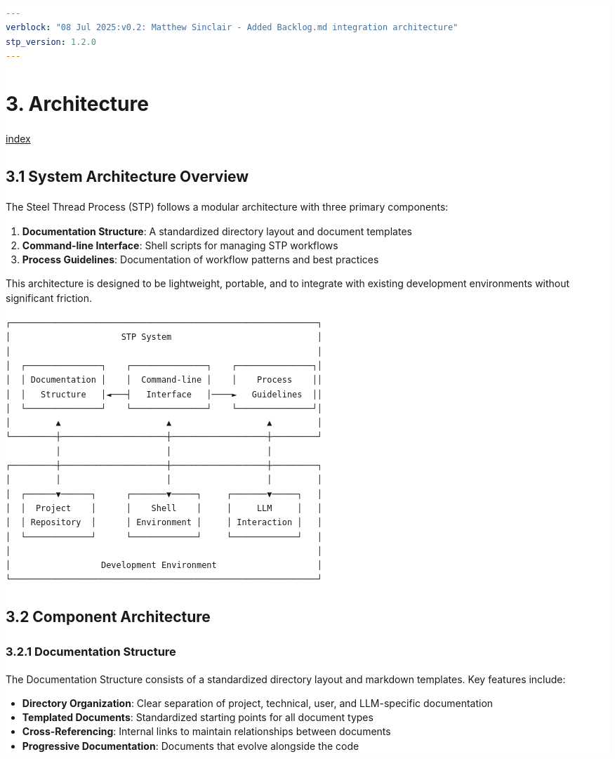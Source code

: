 ```yaml
---
verblock: "08 Jul 2025:v0.2: Matthew Sinclair - Added Backlog.md integration architecture"
stp_version: 1.2.0
---
```

# 3. Architecture

[index](<./technical_product_design.md>)

## 3.1 System Architecture Overview

The Steel Thread Process (STP) follows a modular architecture with three primary components:

1. **Documentation Structure**: A standardized directory layout and document templates
2. **Command-line Interface**: Shell scripts for managing STP workflows
3. **Process Guidelines**: Documentation of workflow patterns and best practices

This architecture is designed to be lightweight, portable, and to integrate with existing development environments without significant friction.

```
┌─────────────────────────────────────────────────────────────┐
│                      STP System                             │
│                                                             │
│  ┌───────────────┐    ┌───────────────┐    ┌───────────────┐│
│  │ Documentation │    │  Command-line │    │    Process    ││
│  │   Structure   │◄───┤   Interface   │────►   Guidelines  ││
│  └───────────────┘    └───────────────┘    └───────────────┘│
│         ▲                     ▲                   ▲         │
└─────────┼─────────────────────┼───────────────────┼─────────┘
          │                     │                   │
┌─────────┼─────────────────────┼───────────────────┼─────────┐
│         │                     │                   │         │
│  ┌──────▼──────┐      ┌───────▼─────┐     ┌───────▼─────┐   │
│  │  Project    │      │    Shell    │     │     LLM     │   │
│  │ Repository  │      │ Environment │     │ Interaction │   │
│  └─────────────┘      └─────────────┘     └─────────────┘   │
│                                                             │
│                  Development Environment                    │
└─────────────────────────────────────────────────────────────┘
```

## 3.2 Component Architecture

### 3.2.1 Documentation Structure

The Documentation Structure consists of a standardized directory layout and markdown templates. Key features include:

- **Directory Organization**: Clear separation of project, technical, user, and LLM-specific documentation
- **Templated Documents**: Standardized starting points for all document types
- **Cross-Referencing**: Internal links to maintain relationships between documents
- **Progressive Documentation**: Documents that evolve alongside the code

